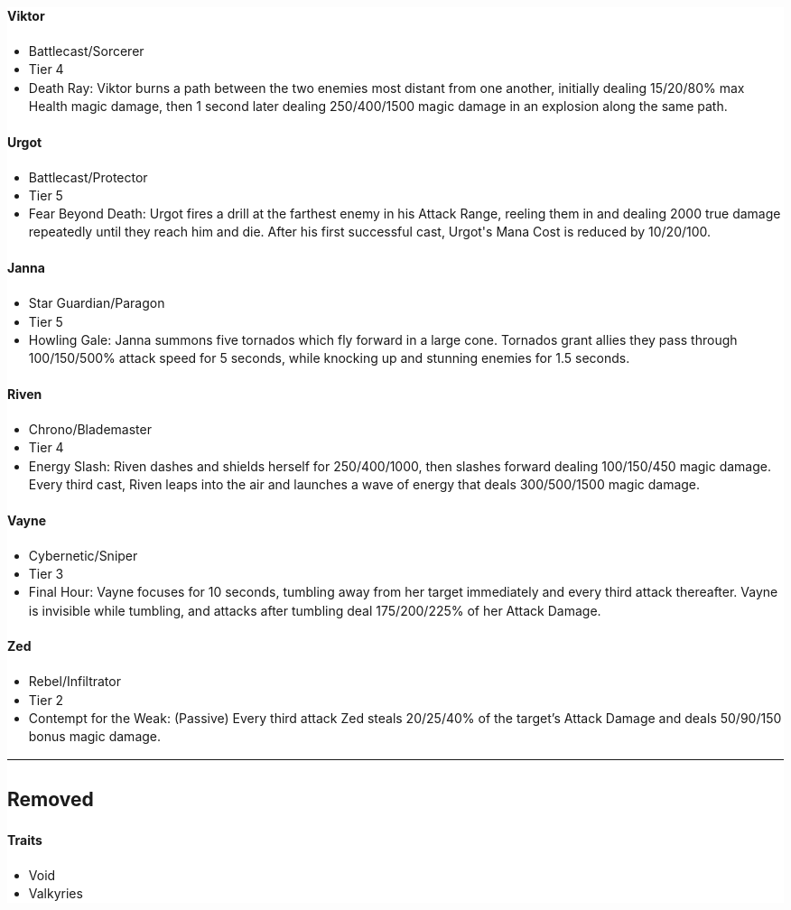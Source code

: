 #### Viktor

- Battlecast/Sorcerer
- Tier 4
- Death Ray: Viktor burns a path between the two enemies most distant from one another, initially dealing 15/20/80% max Health magic damage, then 1 second later dealing 250/400/1500 magic damage in an explosion along the same path.

#### Urgot

- Battlecast/Protector
- Tier 5
- Fear Beyond Death: Urgot fires a drill at the farthest enemy in his Attack Range, reeling them in and dealing 2000 true damage repeatedly until they reach him and die. After his first successful cast, Urgot's Mana Cost is reduced by 10/20/100.

#### Janna

- Star Guardian/Paragon
- Tier 5
- Howling Gale: Janna summons five tornados which fly forward in a large cone. Tornados grant allies they pass through 100/150/500% attack speed for 5 seconds, while knocking up and stunning enemies for 1.5 seconds.

#### Riven

- Chrono/Blademaster
- Tier 4
- Energy Slash: Riven dashes and shields herself for 250/400/1000, then slashes forward dealing 100/150/450 magic damage. Every third cast, Riven leaps into the air and launches a wave of energy that deals 300/500/1500 magic damage.

#### Vayne

- Cybernetic/Sniper
- Tier 3
- Final Hour: Vayne focuses for 10 seconds, tumbling away from her target immediately and every third attack thereafter. Vayne is invisible while tumbling, and attacks after tumbling deal 175/200/225% of her Attack Damage.

#### Zed

- Rebel/Infiltrator
- Tier 2
- Contempt for the Weak: (Passive) Every third attack Zed steals 20/25/40% of the target’s Attack Damage and deals 50/90/150 bonus magic damage.

---

## Removed

#### Traits

- Void
- Valkyries
